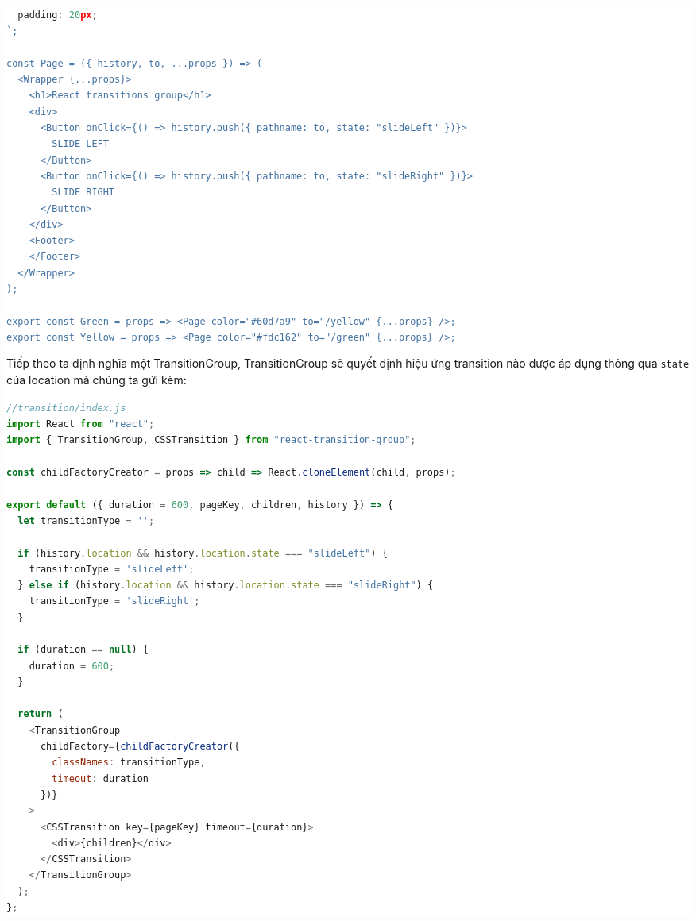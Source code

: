 ```javascript
  padding: 20px;
`;

const Page = ({ history, to, ...props }) => (
  <Wrapper {...props}>
    <h1>React transitions group</h1>
    <div>
      <Button onClick={() => history.push({ pathname: to, state: "slideLeft" })}>
        SLIDE LEFT
      </Button>
      <Button onClick={() => history.push({ pathname: to, state: "slideRight" })}>
        SLIDE RIGHT
      </Button>
    </div>
    <Footer>
    </Footer>
  </Wrapper>
);

export const Green = props => <Page color="#60d7a9" to="/yellow" {...props} />;
export const Yellow = props => <Page color="#fdc162" to="/green" {...props} />;
```

Tiếp theo ta định nghĩa một TransitionGroup,  TransitionGroup sẽ quyết định hiệu ứng transition nào được áp dụng thông qua `state` của location mà chúng ta gửi kèm:

```javascript
//transition/index.js
import React from "react";
import { TransitionGroup, CSSTransition } from "react-transition-group";

const childFactoryCreator = props => child => React.cloneElement(child, props);

export default ({ duration = 600, pageKey, children, history }) => {
  let transitionType = '';

  if (history.location && history.location.state === "slideLeft") {
    transitionType = 'slideLeft';
  } else if (history.location && history.location.state === "slideRight") {
    transitionType = 'slideRight';
  }

  if (duration == null) {
    duration = 600;
  }

  return (
    <TransitionGroup
      childFactory={childFactoryCreator({
        classNames: transitionType,
        timeout: duration
      })}
    >
      <CSSTransition key={pageKey} timeout={duration}>
        <div>{children}</div>
      </CSSTransition>
    </TransitionGroup>
  );
};
```
